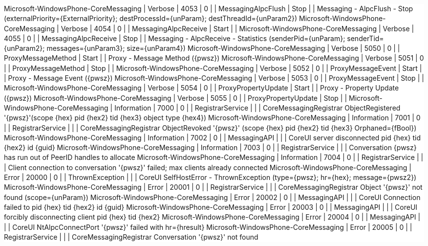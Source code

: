 Microsoft-WindowsPhone-CoreMessaging  |  Verbose      |  4053      |  0        |           |  MessagingAlpcFlush                                      |  Stop    |                     |  Messaging - AlpcFlush - Stop (externalPriority={ExternalPriority}; destProcessId={unParam}; destThreadId={unParam2})
Microsoft-WindowsPhone-CoreMessaging  |  Verbose      |  4054      |  0        |           |  MessagingAlpcReceive                                    |  Start   |                     |
Microsoft-WindowsPhone-CoreMessaging  |  Verbose      |  4055      |  0        |           |  MessagingAlpcReceive                                    |  Stop    |                     |  Messaging - AlpcReceive - Statistics (senderPid={unParam}; senderTid={unParam2}; messages={unParam3}; size={unParam4})
Microsoft-WindowsPhone-CoreMessaging  |  Verbose      |  5050      |  0        |           |  ProxyMessageMethod                                      |  Start   |                     |  Proxy - Message Method ({pwsz})
Microsoft-WindowsPhone-CoreMessaging  |  Verbose      |  5051      |  0        |           |  ProxyMessageMethod                                      |  Stop    |                     |
Microsoft-WindowsPhone-CoreMessaging  |  Verbose      |  5052      |  0        |           |  ProxyMessageEvent                                       |  Start   |                     |  Proxy - Message Event ({pwsz})
Microsoft-WindowsPhone-CoreMessaging  |  Verbose      |  5053      |  0        |           |  ProxyMessageEvent                                       |  Stop    |                     |
Microsoft-WindowsPhone-CoreMessaging  |  Verbose      |  5054      |  0        |           |  ProxyPropertyUpdate                                     |  Start   |                     |  Proxy - Property Update ({pwsz})
Microsoft-WindowsPhone-CoreMessaging  |  Verbose      |  5055      |  0        |           |  ProxyPropertyUpdate                                     |  Stop    |                     |
Microsoft-WindowsPhone-CoreMessaging  |  Information  |  7000      |  0        |           |  RegistrarService                                        |          |                     |  CoreMessagingRegistrar ObjectRegistered '{pwsz}'(scope {hex} pid {hex2} tid {hex3} object type {hex4})
Microsoft-WindowsPhone-CoreMessaging  |  Information  |  7001      |  0        |           |  RegistrarService                                        |          |                     |  CoreMessagingRegistrar ObjectRevoked '{pwsz}' (scope {hex} pid {hex2} tid {hex3} Orphaned={fBool})
Microsoft-WindowsPhone-CoreMessaging  |  Information  |  7002      |  0        |           |  MessagingAPI                                            |          |                     |  CoreUI server disconnected pid {hex} tid {hex2} id {guid}
Microsoft-WindowsPhone-CoreMessaging  |  Information  |  7003      |  0        |           |  RegistrarService                                        |          |                     |  Conversation {pwsz} has run out of PeerID handles to allocate
Microsoft-WindowsPhone-CoreMessaging  |  Information  |  7004      |  0        |           |  RegistrarService                                        |          |                     |  Client connection to conversation '{pwsz}' failed; max clients already connected
Microsoft-WindowsPhone-CoreMessaging  |  Error        |  20000     |  0        |           |  ThrownException                                         |          |                     |  CoreUI SelfHostError - ThrownException (type={pwsz}; hr={hex}; message={pwsz2})
Microsoft-WindowsPhone-CoreMessaging  |  Error        |  20001     |  0        |           |  RegistrarService                                        |          |                     |  CoreMessagingRegistrar Object '{pwsz}' not found (scope={unParam})
Microsoft-WindowsPhone-CoreMessaging  |  Error        |  20002     |  0        |           |  MessagingAPI                                            |          |                     |  CoreUI Connection failed to pid {hex} tid {hex2} id {guid}
Microsoft-WindowsPhone-CoreMessaging  |  Error        |  20003     |  0        |           |  MessagingAPI                                            |          |                     |  CoreUI forcibly disconnecting client pid {hex} tid {hex2}
Microsoft-WindowsPhone-CoreMessaging  |  Error        |  20004     |  0        |           |  MessagingAPI                                            |          |                     |  CoreUI NtAlpcConnectPort '{pwsz}' failed with hr={hresult}
Microsoft-WindowsPhone-CoreMessaging  |  Error        |  20005     |  0        |           |  RegistrarService                                        |          |                     |  CoreMessagingRegistrar Conversation '{pwsz}' not found